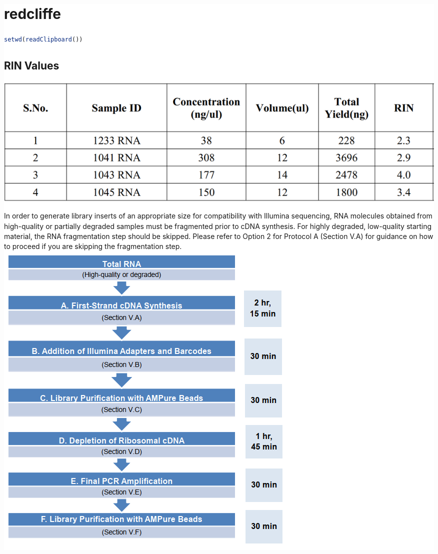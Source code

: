 # redcliffe

```R
setwd(readClipboard())
```

## RIN Values
<img src="RIN_values.png">

In order to generate library inserts of an appropriate size for compatibility with Illumina sequencing, RNA molecules obtained from high-quality or partially degraded samples must be fragmented prior to cDNA synthesis. For highly degraded, low-quality starting material, the RNA fragmentation step should be skipped. Please refer to Option 2 for Protocol A (Section V.A) for guidance on how to proceed if you are skipping the fragmentation step.
<br>
<img src='protocol1.png'>
<br>
